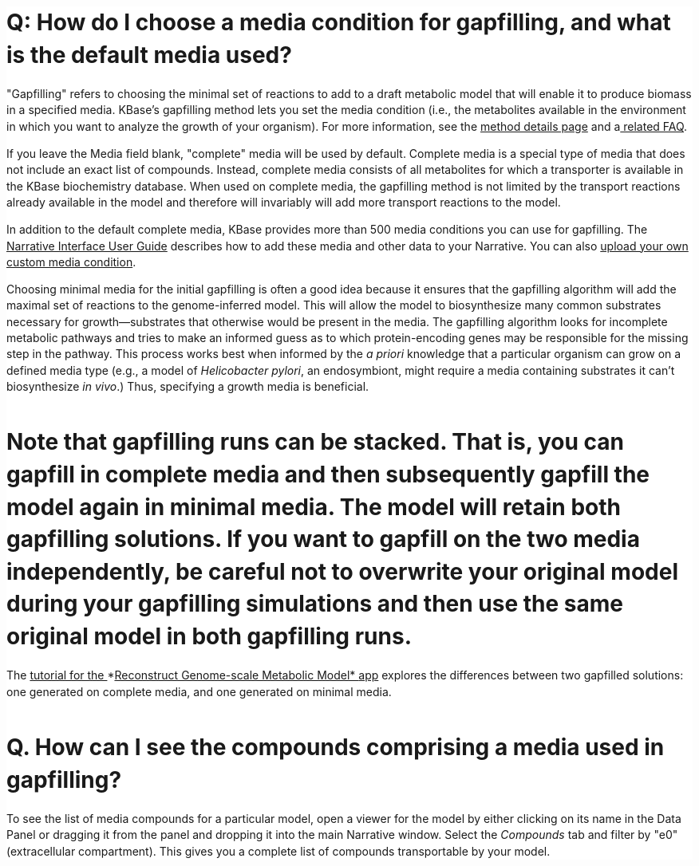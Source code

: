 # Q: How do I choose a media condition for gapfilling, and what is the default media used?

"Gapfilling" refers to choosing the minimal set of reactions to add to a draft metabolic model that will enable it to produce biomass in a specified media. KBase’s gapfilling method lets you set the media condition (i.e., the metabolites available in the environment in which you want to analyze the growth of your organism). For more information, see the [method details page](https://narrative.kbase.us/functional-site/#/narrativestore/method/gapfill_a_metabolic_model) and a[ related FAQ](#heading=h.ty3idl9u7qll). 

If you leave the Media field blank, "complete" media will be used by default. Complete media is a special type of media that does not include an exact list of compounds. Instead, complete media consists of all metabolites for which a transporter is available in the KBase biochemistry database. When used on complete media, the gapfilling method is not limited by the transport reactions already available in the model and therefore will invariably will add more transport reactions to the model. 

In addition to the default complete media, KBase provides more than 500 media conditions you can use for gapfilling. The [Narrative Interface User Guide](http://kbase.us/narrative-guide/add-data-to-your-narrative/) describes how to add these media and other data to your Narrative. You can also [upload your own custom media condition](http://kbase.us/data-upload-download-guide/media/). 

Choosing minimal media for the initial gapfilling is often a good idea because it ensures that the gapfilling algorithm will add the maximal set of reactions to the genome-inferred model. This will allow the model to biosynthesize many common substrates necessary for growth—substrates that otherwise would be present in the media. The gapfilling algorithm looks for incomplete metabolic pathways and tries to make an informed guess as to which protein-encoding genes may be responsible for the missing step in the pathway. This process works best when informed by the *a priori* knowledge that a particular organism can grow on a defined media type (e.g., a model of *Helicobacter pylori*, an endosymbiont, might require a media containing substrates it can’t biosynthesize *in vivo*.) Thus, specifying a growth media is beneficial. 

# Note that gapfilling runs can be stacked. That is, you can gapfill in complete media and then subsequently gapfill the model again in minimal media. The model will retain both gapfilling solutions. If you want to gapfill on the two media independently, be careful not to overwrite your original model during your gapfilling simulations and then use the same original model in both gapfilling runs.

The [tutorial for the ](http://kbase.us/reconstruct-genome-scale-metabolic-model-app/)*[Reconstruct Genome-scale Metabolic Model* ](http://kbase.us/reconstruct-genome-scale-metabolic-model-app/)[app](http://kbase.us/reconstruct-genome-scale-metabolic-model-app/) explores the differences between two gapfilled solutions: one generated on complete media, and one generated on minimal media.

# Q. How can I see the compounds comprising a media used in gapfilling?

To see the list of media compounds for a particular model, open a viewer for the model by either clicking on its name in the Data Panel or dragging it from the panel and dropping it into the main Narrative window. Select the *Compounds* tab and filter by "e0" (extracellular compartment). This gives you a complete list of compounds transportable by your model.
